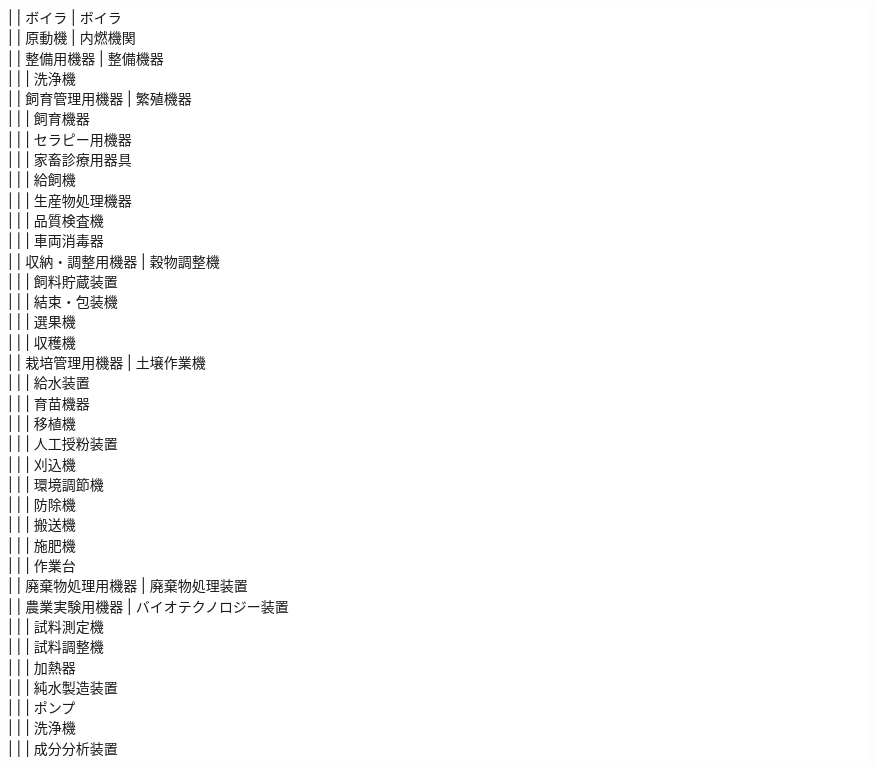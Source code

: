 |  | ボイラ | ボイラ  
|  | 原動機 | 内燃機関  
|  | 整備用機器 | 整備機器  
|  |  | 洗浄機  
|  | 飼育管理用機器 | 繁殖機器  
|  |  | 飼育機器  
|  |  | セラピー用機器  
|  |  | 家畜診療用器具  
|  |  | 給飼機  
|  |  | 生産物処理機器  
|  |  | 品質検査機  
|  |  | 車両消毒器  
|  | 収納・調整用機器 | 穀物調整機  
|  |  | 飼料貯蔵装置  
|  |  | 結束・包装機  
|  |  | 選果機  
|  |  | 収穫機  
|  | 栽培管理用機器 | 土壌作業機  
|  |  | 給水装置  
|  |  | 育苗機器  
|  |  | 移植機  
|  |  | 人工授粉装置  
|  |  | 刈込機  
|  |  | 環境調節機  
|  |  | 防除機  
|  |  | 搬送機  
|  |  | 施肥機  
|  |  | 作業台  
|  | 廃棄物処理用機器 | 廃棄物処理装置  
|  | 農業実験用機器 | バイオテクノロジー装置  
|  |  | 試料測定機  
|  |  | 試料調整機  
|  |  | 加熱器  
|  |  | 純水製造装置  
|  |  | ポンプ  
|  |  | 洗浄機  
|  |  | 成分分析装置  